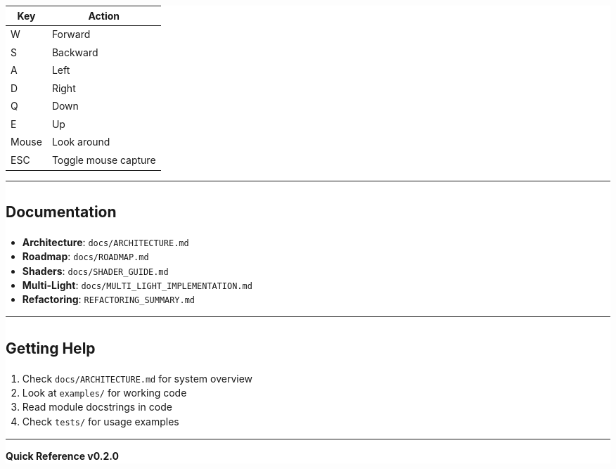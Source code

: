 | Key | Action |
|-----|--------|
| W | Forward |
| S | Backward |
| A | Left |
| D | Right |
| Q | Down |
| E | Up |
| Mouse | Look around |
| ESC | Toggle mouse capture |

---

## Documentation

- **Architecture**: `docs/ARCHITECTURE.md`
- **Roadmap**: `docs/ROADMAP.md`
- **Shaders**: `docs/SHADER_GUIDE.md`
- **Multi-Light**: `docs/MULTI_LIGHT_IMPLEMENTATION.md`
- **Refactoring**: `REFACTORING_SUMMARY.md`

---

## Getting Help

1. Check `docs/ARCHITECTURE.md` for system overview
2. Look at `examples/` for working code
3. Read module docstrings in code
4. Check `tests/` for usage examples

---

**Quick Reference v0.2.0**
